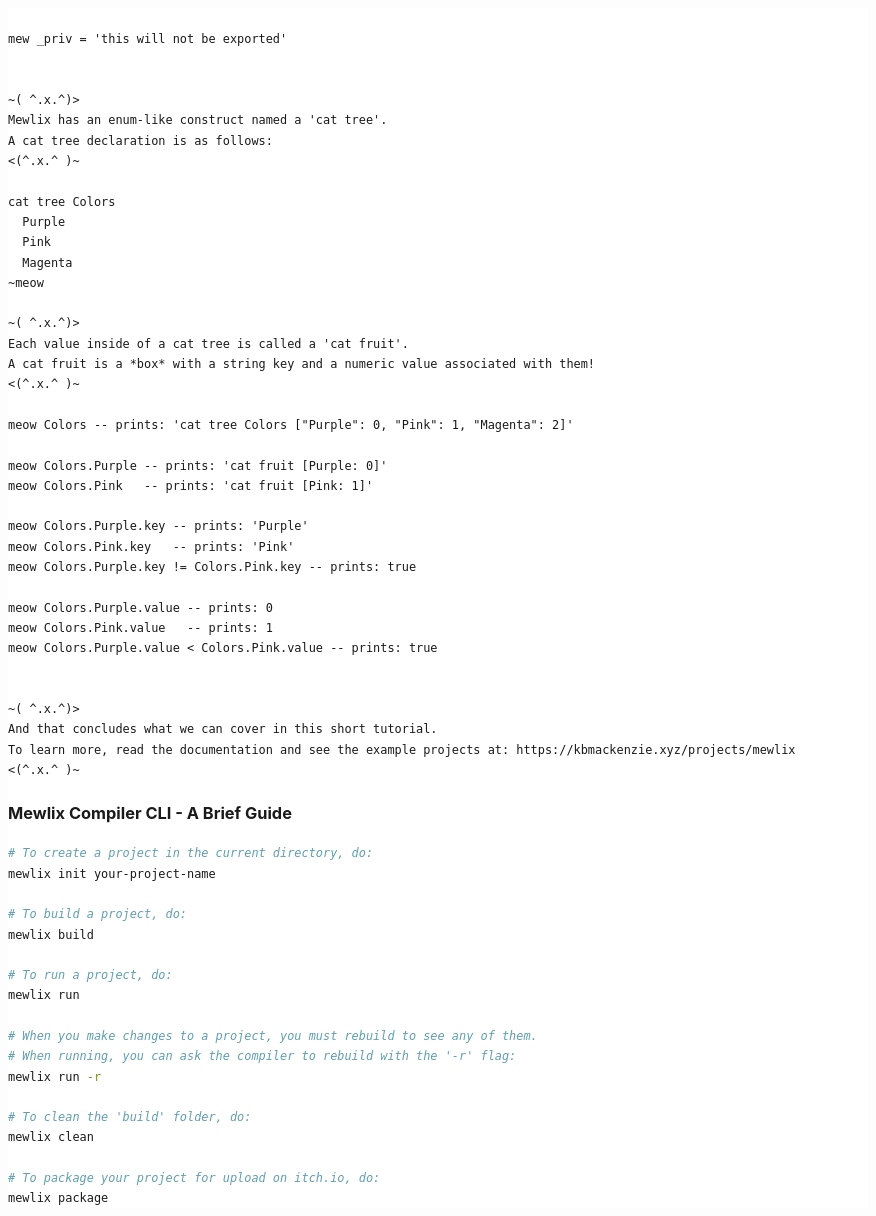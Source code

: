 ```mewlix

mew _priv = 'this will not be exported'


~( ^.x.^)>
Mewlix has an enum-like construct named a 'cat tree'.
A cat tree declaration is as follows:
<(^.x.^ )~

cat tree Colors
  Purple
  Pink
  Magenta
~meow

~( ^.x.^)>
Each value inside of a cat tree is called a 'cat fruit'.
A cat fruit is a *box* with a string key and a numeric value associated with them!
<(^.x.^ )~

meow Colors -- prints: 'cat tree Colors ["Purple": 0, "Pink": 1, "Magenta": 2]'

meow Colors.Purple -- prints: 'cat fruit [Purple: 0]'
meow Colors.Pink   -- prints: 'cat fruit [Pink: 1]'

meow Colors.Purple.key -- prints: 'Purple'
meow Colors.Pink.key   -- prints: 'Pink'
meow Colors.Purple.key != Colors.Pink.key -- prints: true

meow Colors.Purple.value -- prints: 0
meow Colors.Pink.value   -- prints: 1
meow Colors.Purple.value < Colors.Pink.value -- prints: true


~( ^.x.^)>
And that concludes what we can cover in this short tutorial.
To learn more, read the documentation and see the example projects at: https://kbmackenzie.xyz/projects/mewlix
<(^.x.^ )~
```

### Mewlix Compiler CLI - A Brief Guide

```bash
# To create a project in the current directory, do:
mewlix init your-project-name

# To build a project, do:
mewlix build

# To run a project, do:
mewlix run

# When you make changes to a project, you must rebuild to see any of them.
# When running, you can ask the compiler to rebuild with the '-r' flag:
mewlix run -r

# To clean the 'build' folder, do:
mewlix clean

# To package your project for upload on itch.io, do:
mewlix package
```


[1]: https://github.com/kbmackenzie/mewlix
[2]: https://github.com/kbmackenzie/mewlix-base
[3]: https://github.com/kbmackenzie/mewlix-examples
[4]: https://itch.io/
[5]: https://learnxinyminutes.com/
[6]: https://github.com/kbmackenzie/mewlix.vim
[7]: https://github.com/kbmackenzie/mewlix/blob/main/INSTALL.md
[8]: https://github.com/kbmackenzie/mewlix-highlight
[9]: https://github.com/highlightjs/highlight.js